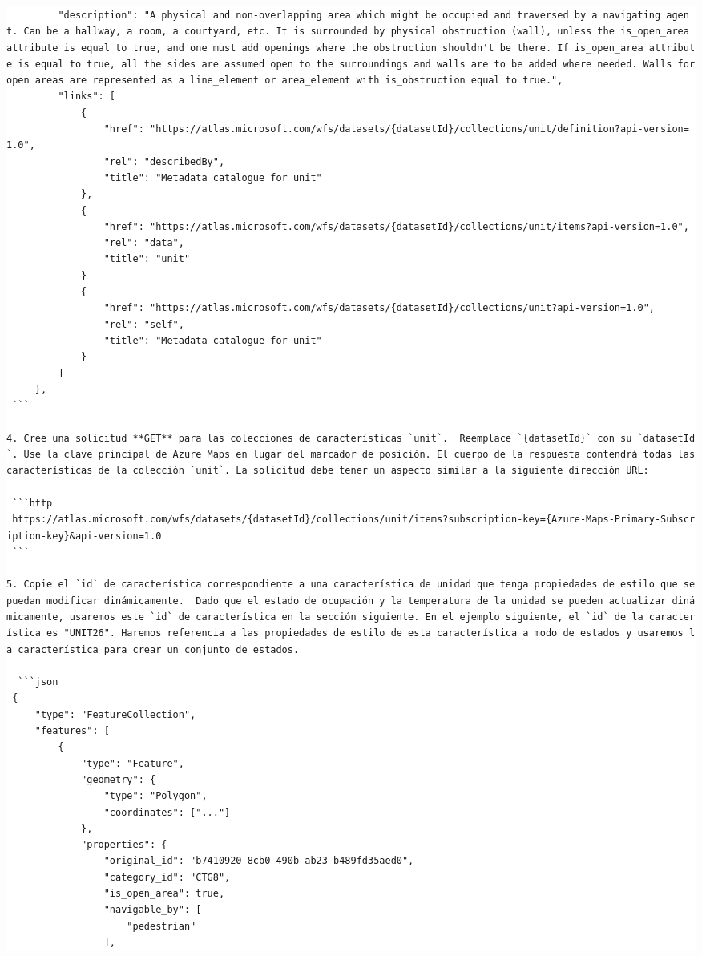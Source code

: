    ```http
            "description": "A physical and non-overlapping area which might be occupied and traversed by a navigating agent. Can be a hallway, a room, a courtyard, etc. It is surrounded by physical obstruction (wall), unless the is_open_area attribute is equal to true, and one must add openings where the obstruction shouldn't be there. If is_open_area attribute is equal to true, all the sides are assumed open to the surroundings and walls are to be added where needed. Walls for open areas are represented as a line_element or area_element with is_obstruction equal to true.",
            "links": [
                {
                    "href": "https://atlas.microsoft.com/wfs/datasets/{datasetId}/collections/unit/definition?api-version=1.0",
                    "rel": "describedBy",
                    "title": "Metadata catalogue for unit"
                },
                {
                    "href": "https://atlas.microsoft.com/wfs/datasets/{datasetId}/collections/unit/items?api-version=1.0",
                    "rel": "data",
                    "title": "unit"
                }
                {
                    "href": "https://atlas.microsoft.com/wfs/datasets/{datasetId}/collections/unit?api-version=1.0",
                    "rel": "self",
                    "title": "Metadata catalogue for unit"
                }
            ]
        },
    ```

4. Cree una solicitud **GET** para las colecciones de características `unit`.  Reemplace `{datasetId}` con su `datasetId`. Use la clave principal de Azure Maps en lugar del marcador de posición. El cuerpo de la respuesta contendrá todas las características de la colección `unit`. La solicitud debe tener un aspecto similar a la siguiente dirección URL:

    ```http
    https://atlas.microsoft.com/wfs/datasets/{datasetId}/collections/unit/items?subscription-key={Azure-Maps-Primary-Subscription-key}&api-version=1.0
    ```

5. Copie el `id` de característica correspondiente a una característica de unidad que tenga propiedades de estilo que se puedan modificar dinámicamente.  Dado que el estado de ocupación y la temperatura de la unidad se pueden actualizar dinámicamente, usaremos este `id` de característica en la sección siguiente. En el ejemplo siguiente, el `id` de la característica es "UNIT26". Haremos referencia a las propiedades de estilo de esta característica a modo de estados y usaremos la característica para crear un conjunto de estados.

     ```json
    {
        "type": "FeatureCollection",
        "features": [
            {
                "type": "Feature",
                "geometry": {
                    "type": "Polygon",
                    "coordinates": ["..."]
                },
                "properties": {
                    "original_id": "b7410920-8cb0-490b-ab23-b489fd35aed0",
                    "category_id": "CTG8",
                    "is_open_area": true,
                    "navigable_by": [
                        "pedestrian"
                    ],
   ```